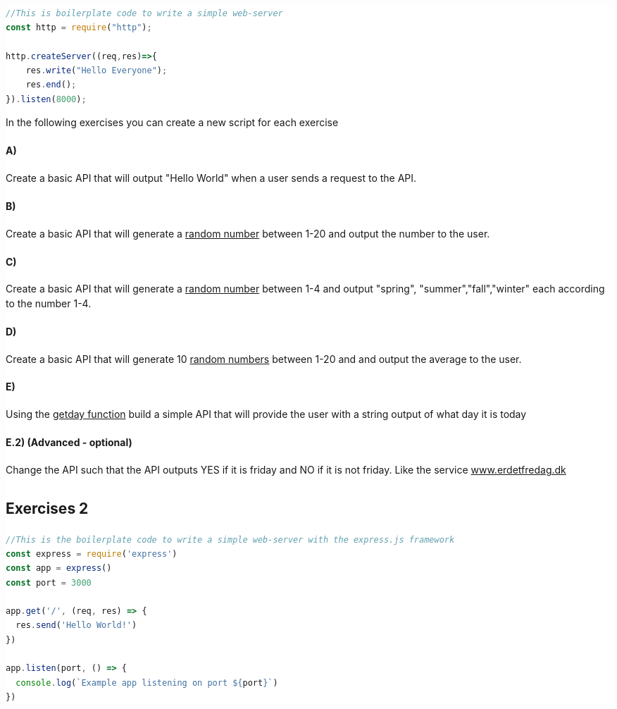 ```javascript
//This is boilerplate code to write a simple web-server
const http = require("http");

http.createServer((req,res)=>{
    res.write("Hello Everyone");
    res.end();
}).listen(8000);
```

In the following exercises you can create a new script for each exercise

#### A)

Create a basic API that will output "Hello World" when a user sends a request to the API.

#### B)

Create a basic API that will generate a [random number](https://www.w3schools.com/jsref/jsref_random.asp#:~:text=JavaScript%20Math.random()&text=The%20Math.random()%20method,not%20including%201%20(exclusive).) between 1-20 and output the number to the user. 

#### C)

Create a basic API that will generate a [random number](https://www.w3schools.com/jsref/jsref_random.asp#:~:text=JavaScript%20Math.random()&text=The%20Math.random()%20method,not%20including%201%20(exclusive).) between 1-4 and output "spring", "summer","fall","winter" each according to the number 1-4.

#### D)

Create a basic API that will generate 10 [random numbers](https://www.w3schools.com/jsref/jsref_random.asp#:~:text=JavaScript%20Math.random()&text=The%20Math.random()%20method,not%20including%201%20(exclusive).) between 1-20 and and output the average to the user. 

#### E)

Using the [getday function](https://www.w3schools.com/jsref/jsref_getday.asp) build a simple API that will provide the user with a string output of what day it is today

#### E.2) (Advanced - optional)

Change the API such that the API outputs YES if it is friday and NO if it is not friday. Like the service www.erdetfredag.dk



## Exercises 2

```javascript
//This is the boilerplate code to write a simple web-server with the express.js framework
const express = require('express')
const app = express()
const port = 3000

app.get('/', (req, res) => {
  res.send('Hello World!')
})

app.listen(port, () => {
  console.log(`Example app listening on port ${port}`)
})
```

